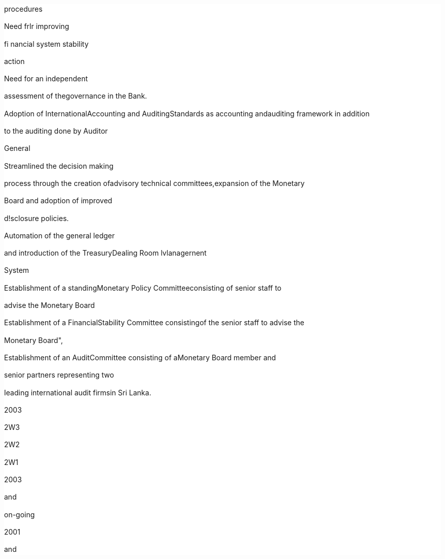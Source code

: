 procedures

Need frlr improving

fi nancial system stability

action

Need for an independent

assessment of thegovernance in the Bank.

Adoption of InternationalAccounting and AuditingStandards as accounting andauditing framework in addition

to the auditing done by Auditor

General

Streamlined the decision making

process through the creation ofadvisory technical committees,expansion of the Monetary

Board and adoption of improved

d!sclosure policies.

Automation of the general ledger

and introduction of the TreasuryDealing Room lvlanagernent

System

Establishment of a standingMonetary Policy Committeeconsisting of senior staff to

advise the Monetary Board

Establishment of a FinancialStability Committee consistingof the senior staff to advise the

Monetary Board",

Establishment of an AuditCommittee consisting of aMonetary Board member and

senior partners representing two

Ieading international audit firmsin Sri Lanka.

2003

2W3

2W2

2W1

2003

and

on-going

2001

and
